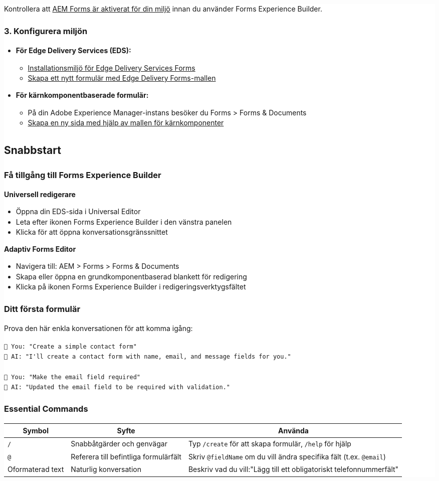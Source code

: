 Kontrollera att [AEM Forms är aktiverat för din miljö](/help/forms/setup-forms-cloud-service.md) innan du använder Forms Experience Builder.


### &#x200B;3. Konfigurera miljön


* **För Edge Delivery Services (EDS):**

   * [Installationsmiljö för Edge Delivery Services Forms](/help/edge/docs/forms/universal-editor/getting-started-universal-editor.md)
   * [Skapa ett nytt formulär med Edge Delivery Forms-mallen](/help/edge/docs/forms/universal-editor/create-forms.md)

* **För kärnkomponentbaserade formulär:**

   * På din Adobe Experience Manager-instans besöker du Forms > Forms &amp; Documents
   * [Skapa en ny sida med hjälp av mallen för kärnkomponenter](/help/forms/creating-adaptive-form-core-components.md)

## Snabbstart

### Få tillgång till Forms Experience Builder

**Universell redigerare**

* Öppna din EDS-sida i Universal Editor
* Leta efter ikonen Forms Experience Builder i den vänstra panelen
* Klicka för att öppna konversationsgränssnittet

**Adaptiv Forms Editor**

* Navigera till: AEM > Forms > Forms &amp; Documents
* Skapa eller öppna en grundkomponentbaserad blankett för redigering
* Klicka på ikonen Forms Experience Builder i redigeringsverktygsfältet

### Ditt första formulär

Prova den här enkla konversationen för att komma igång:

```
👤 You: "Create a simple contact form"
🤖 AI: "I'll create a contact form with name, email, and message fields for you."

👤 You: "Make the email field required"
🤖 AI: "Updated the email field to be required with validation."
```

### Essential Commands

| Symbol | Syfte | Använda |
|--------|---------|------------|
| `/` | Snabbåtgärder och genvägar | Typ `/create` för att skapa formulär, `/help` för hjälp |
| `@` | Referera till befintliga formulärfält | Skriv `@fieldName` om du vill ändra specifika fält (t.ex. `@email`) |
| Oformaterad text | Naturlig konversation | Beskriv vad du vill:&quot;Lägg till ett obligatoriskt telefonnummerfält&quot; |
